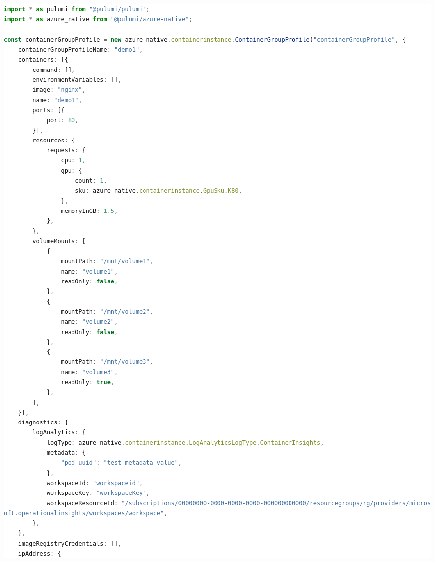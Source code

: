 
</pulumi-choosable>
</div>


<div>
<pulumi-choosable type="language" values="typescript">


```typescript
import * as pulumi from "@pulumi/pulumi";
import * as azure_native from "@pulumi/azure-native";

const containerGroupProfile = new azure_native.containerinstance.ContainerGroupProfile("containerGroupProfile", {
    containerGroupProfileName: "demo1",
    containers: [{
        command: [],
        environmentVariables: [],
        image: "nginx",
        name: "demo1",
        ports: [{
            port: 80,
        }],
        resources: {
            requests: {
                cpu: 1,
                gpu: {
                    count: 1,
                    sku: azure_native.containerinstance.GpuSku.K80,
                },
                memoryInGB: 1.5,
            },
        },
        volumeMounts: [
            {
                mountPath: "/mnt/volume1",
                name: "volume1",
                readOnly: false,
            },
            {
                mountPath: "/mnt/volume2",
                name: "volume2",
                readOnly: false,
            },
            {
                mountPath: "/mnt/volume3",
                name: "volume3",
                readOnly: true,
            },
        ],
    }],
    diagnostics: {
        logAnalytics: {
            logType: azure_native.containerinstance.LogAnalyticsLogType.ContainerInsights,
            metadata: {
                "pod-uuid": "test-metadata-value",
            },
            workspaceId: "workspaceid",
            workspaceKey: "workspaceKey",
            workspaceResourceId: "/subscriptions/00000000-0000-0000-0000-000000000000/resourcegroups/rg/providers/microsoft.operationalinsights/workspaces/workspace",
        },
    },
    imageRegistryCredentials: [],
    ipAddress: {
```
